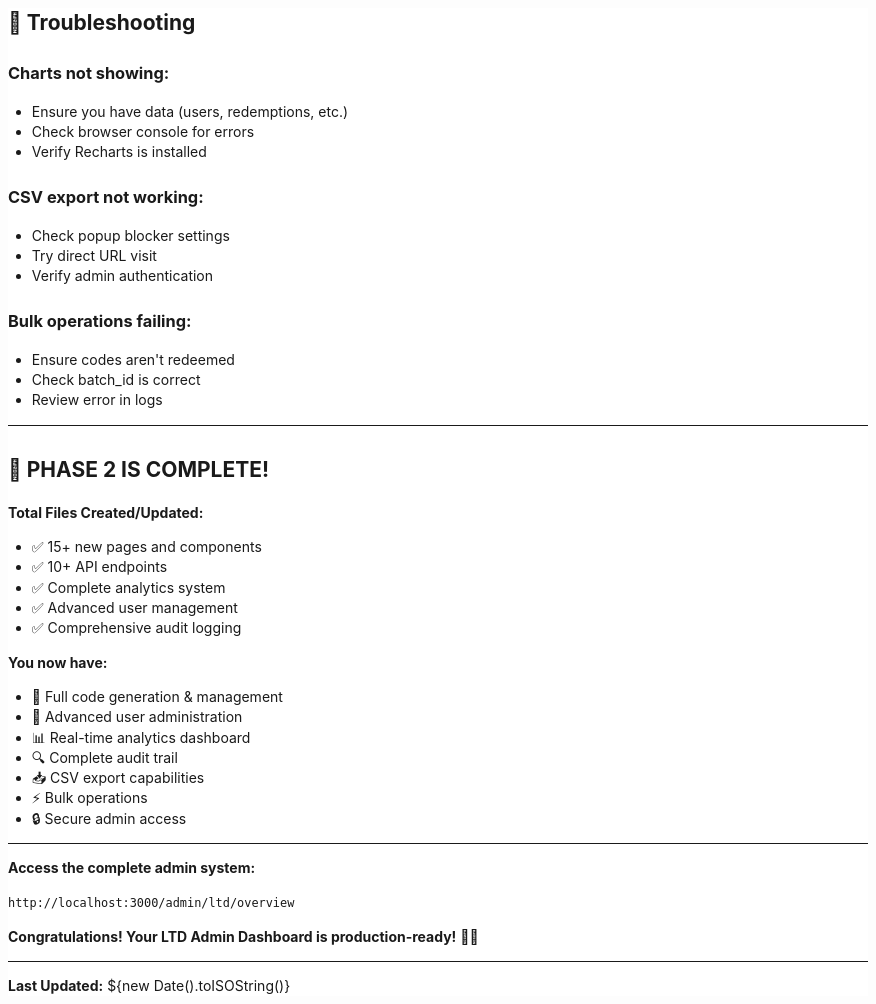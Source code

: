 
## 🐛 **Troubleshooting**

### **Charts not showing:**
- Ensure you have data (users, redemptions, etc.)
- Check browser console for errors
- Verify Recharts is installed

### **CSV export not working:**
- Check popup blocker settings
- Try direct URL visit
- Verify admin authentication

### **Bulk operations failing:**
- Ensure codes aren't redeemed
- Check batch_id is correct
- Review error in logs

---

## 🎉 **PHASE 2 IS COMPLETE!**

**Total Files Created/Updated:**
- ✅ 15+ new pages and components
- ✅ 10+ API endpoints
- ✅ Complete analytics system
- ✅ Advanced user management
- ✅ Comprehensive audit logging

**You now have:**
- 🎯 Full code generation & management
- 👥 Advanced user administration
- 📊 Real-time analytics dashboard
- 🔍 Complete audit trail
- 📥 CSV export capabilities
- ⚡ Bulk operations
- 🔒 Secure admin access

---

**Access the complete admin system:**
```
http://localhost:3000/admin/ltd/overview
```

**Congratulations! Your LTD Admin Dashboard is production-ready!** 🚀🎉

---

**Last Updated:** ${new Date().toISOString()}





